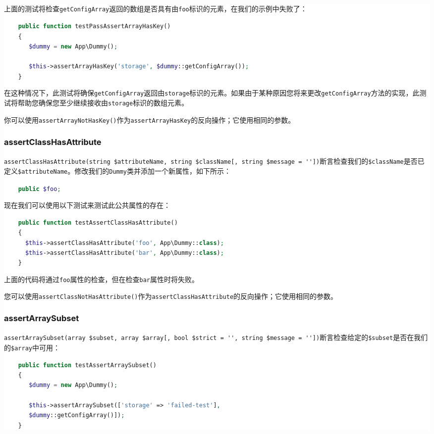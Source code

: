 上面的测试将检查`getConfigArray`返回的数组是否具有由`foo`标识的元素，在我们的示例中失败了：

```php
    public function testPassAssertArrayHasKey() 
    { 
       $dummy = new App\Dummy(); 

       $this->assertArrayHasKey('storage', $dummy::getConfigArray()); 
    } 

```

在这种情况下，此测试将确保`getConfigArray`返回由`storage`标识的元素。如果由于某种原因您将来更改`getConfigArray`方法的实现，此测试将帮助您确保您至少继续接收由`storage`标识的数组元素。

你可以使用`assertArrayNotHasKey()`作为`assertArrayHasKey`的反向操作；它使用相同的参数。

### assertClassHasAttribute

`assertClassHasAttribute(string $attributeName, string $className[, string $message = ''])`断言检查我们的`$className`是否已定义`$attributeName`。修改我们的`Dummy`类并添加一个新属性，如下所示：

```php
    public $foo; 

```

现在我们可以使用以下测试来测试此公共属性的存在：

```php
    public function testAssertClassHasAttribute() 
    { 
      $this->assertClassHasAttribute('foo', App\Dummy::class); 
      $this->assertClassHasAttribute('bar', App\Dummy::class); 
    } 

```

上面的代码将通过`foo`属性的检查，但在检查`bar`属性时将失败。

您可以使用`assertClassNotHasAttribute()`作为`assertClassHasAttribute`的反向操作；它使用相同的参数。

### assertArraySubset

`assertArraySubset(array $subset, array $array[, bool $strict = '', string $message = ''])`断言检查给定的`$subset`是否在我们的`$array`中可用：

```php
    public function testAssertArraySubset() 
    { 
       $dummy = new App\Dummy(); 

       $this->assertArraySubset(['storage' => 'failed-test'], 
       $dummy::getConfigArray()]); 
    } 

```
